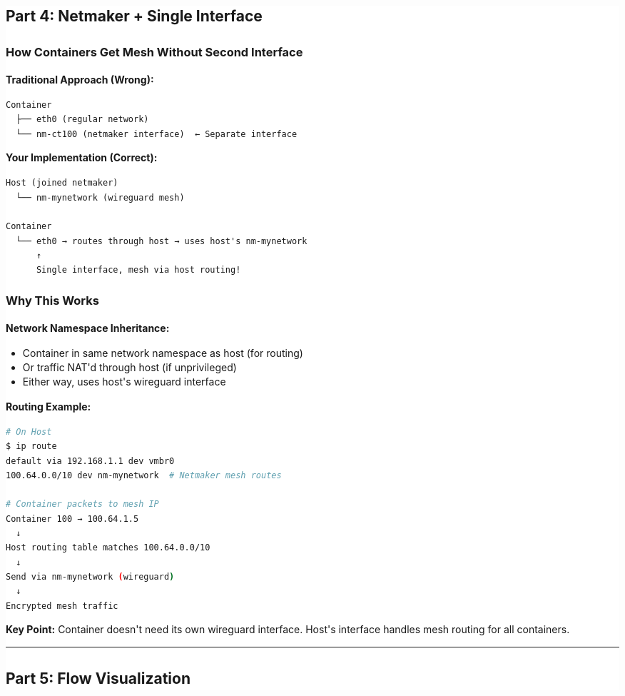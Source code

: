 ## Part 4: Netmaker + Single Interface

### How Containers Get Mesh Without Second Interface

**Traditional Approach (Wrong):**
```
Container
  ├── eth0 (regular network)
  └── nm-ct100 (netmaker interface)  ← Separate interface
```

**Your Implementation (Correct):**
```
Host (joined netmaker)
  └── nm-mynetwork (wireguard mesh)

Container
  └── eth0 → routes through host → uses host's nm-mynetwork
      ↑
      Single interface, mesh via host routing!
```

### Why This Works

**Network Namespace Inheritance:**
- Container in same network namespace as host (for routing)
- Or traffic NAT'd through host (if unprivileged)
- Either way, uses host's wireguard interface

**Routing Example:**
```bash
# On Host
$ ip route
default via 192.168.1.1 dev vmbr0
100.64.0.0/10 dev nm-mynetwork  # Netmaker mesh routes

# Container packets to mesh IP
Container 100 → 100.64.1.5
  ↓
Host routing table matches 100.64.0.0/10
  ↓
Send via nm-mynetwork (wireguard)
  ↓
Encrypted mesh traffic
```

**Key Point:** Container doesn't need its own wireguard interface. Host's interface handles mesh routing for all containers.

---

## Part 5: Flow Visualization
